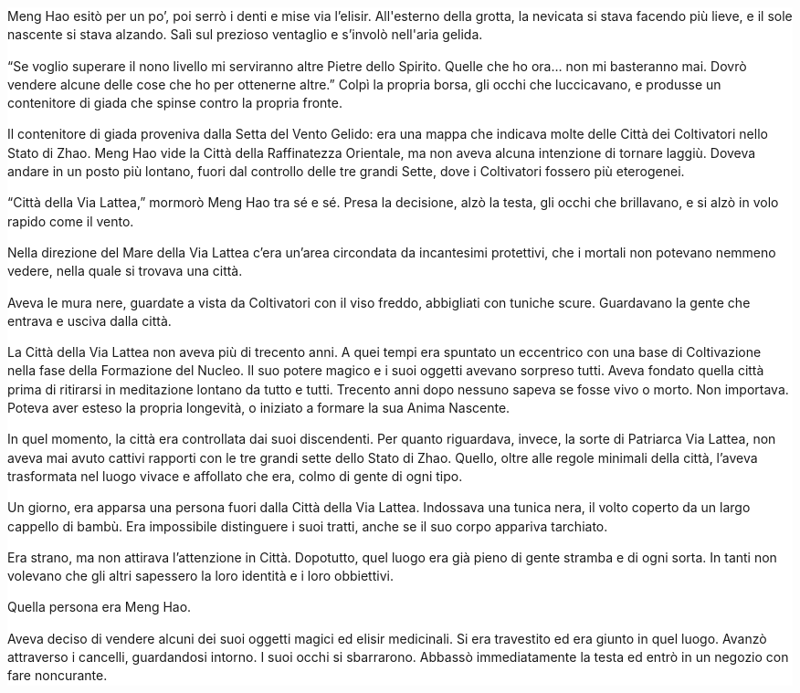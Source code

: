 
Meng Hao esitò per un po’, poi serrò i denti e mise via l’elisir. All'esterno della grotta, la nevicata si stava facendo più lieve, e il sole nascente si stava alzando. Salì sul prezioso ventaglio e s’involò nell'aria gelida.


“Se voglio superare il nono livello mi serviranno altre Pietre dello Spirito. Quelle che ho ora… non mi basteranno mai. Dovrò vendere alcune delle cose che ho per ottenerne altre.” Colpì la propria borsa, gli occhi che luccicavano, e produsse un contenitore di giada che spinse contro la propria fronte.


Il contenitore di giada proveniva dalla Setta del Vento Gelido: era una mappa che indicava molte delle Città dei Coltivatori nello Stato di Zhao. Meng Hao vide la Città della Raffinatezza Orientale, ma non aveva alcuna intenzione di tornare laggiù. Doveva andare in un posto più lontano, fuori dal controllo delle tre grandi Sette, dove i Coltivatori fossero più eterogenei.


“Città della Via Lattea,” mormorò Meng Hao tra sé e sé. Presa la decisione, alzò la testa, gli occhi che brillavano, e si alzò in volo rapido come il vento.


Nella direzione del Mare della Via Lattea c’era un’area circondata da incantesimi protettivi, che i mortali non potevano nemmeno vedere, nella quale si trovava una città.


Aveva le mura nere, guardate a vista da Coltivatori con il viso freddo, abbigliati con tuniche scure. Guardavano la gente che entrava e usciva dalla città.


La Città della Via Lattea non aveva più di trecento anni. A quei tempi era spuntato un eccentrico con una base di Coltivazione nella fase della Formazione del Nucleo. Il suo potere magico e i suoi oggetti avevano sorpreso tutti. Aveva fondato quella città prima di ritirarsi in meditazione lontano da tutto e tutti. Trecento anni dopo nessuno sapeva se fosse vivo o morto. Non importava. Poteva aver esteso la propria longevità, o iniziato a formare la sua Anima Nascente.


In quel momento, la città era controllata dai suoi discendenti. Per quanto riguardava, invece, la sorte di Patriarca Via Lattea, non aveva mai avuto cattivi rapporti con le tre grandi sette dello Stato di Zhao. Quello, oltre alle regole minimali della città, l’aveva trasformata nel luogo vivace e affollato che era, colmo di gente di ogni tipo.


Un giorno, era apparsa una persona fuori dalla Città della Via Lattea. Indossava una tunica nera, il volto coperto da un largo cappello di bambù. Era impossibile distinguere i suoi tratti, anche se il suo corpo appariva tarchiato.


Era strano, ma non attirava l’attenzione in Città. Dopotutto, quel luogo era già pieno di gente stramba e di ogni sorta. In tanti non volevano che gli altri sapessero la loro identità e i loro obbiettivi.


Quella persona era Meng Hao.


Aveva deciso di vendere alcuni dei suoi oggetti magici ed elisir medicinali. Si era travestito ed era giunto in quel luogo. Avanzò attraverso i cancelli, guardandosi intorno. I suoi occhi si sbarrarono. Abbassò immediatamente la testa ed entrò in un negozio con fare noncurante.
                                


                                



